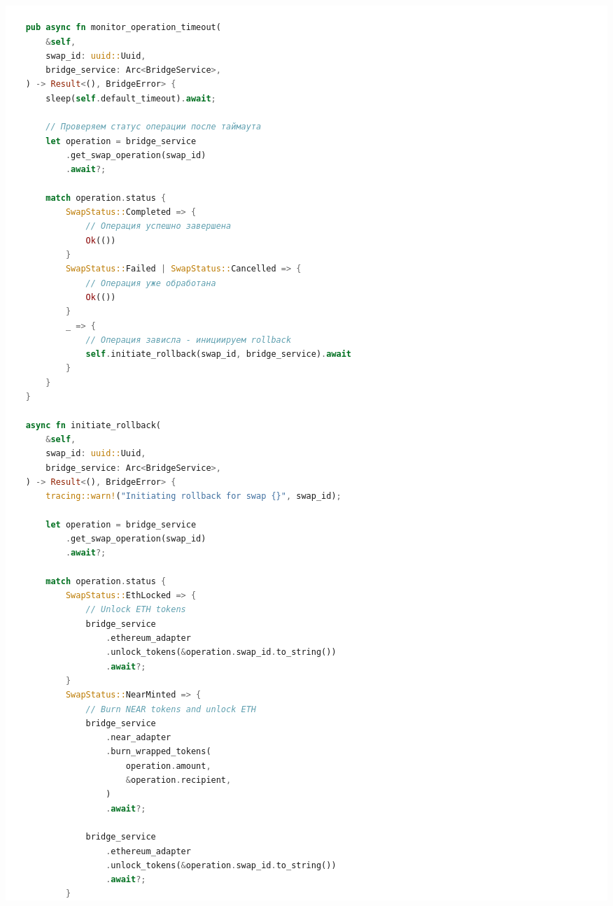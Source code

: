 ```rust

    pub async fn monitor_operation_timeout(
        &self,
        swap_id: uuid::Uuid,
        bridge_service: Arc<BridgeService>,
    ) -> Result<(), BridgeError> {
        sleep(self.default_timeout).await;

        // Проверяем статус операции после таймаута
        let operation = bridge_service
            .get_swap_operation(swap_id)
            .await?;

        match operation.status {
            SwapStatus::Completed => {
                // Операция успешно завершена
                Ok(())
            }
            SwapStatus::Failed | SwapStatus::Cancelled => {
                // Операция уже обработана
                Ok(())
            }
            _ => {
                // Операция зависла - инициируем rollback
                self.initiate_rollback(swap_id, bridge_service).await
            }
        }
    }

    async fn initiate_rollback(
        &self,
        swap_id: uuid::Uuid,
        bridge_service: Arc<BridgeService>,
    ) -> Result<(), BridgeError> {
        tracing::warn!("Initiating rollback for swap {}", swap_id);

        let operation = bridge_service
            .get_swap_operation(swap_id)
            .await?;

        match operation.status {
            SwapStatus::EthLocked => {
                // Unlock ETH tokens
                bridge_service
                    .ethereum_adapter
                    .unlock_tokens(&operation.swap_id.to_string())
                    .await?;
            }
            SwapStatus::NearMinted => {
                // Burn NEAR tokens and unlock ETH
                bridge_service
                    .near_adapter
                    .burn_wrapped_tokens(
                        operation.amount,
                        &operation.recipient,
                    )
                    .await?;

                bridge_service
                    .ethereum_adapter
                    .unlock_tokens(&operation.swap_id.to_string())
                    .await?;
            }
```